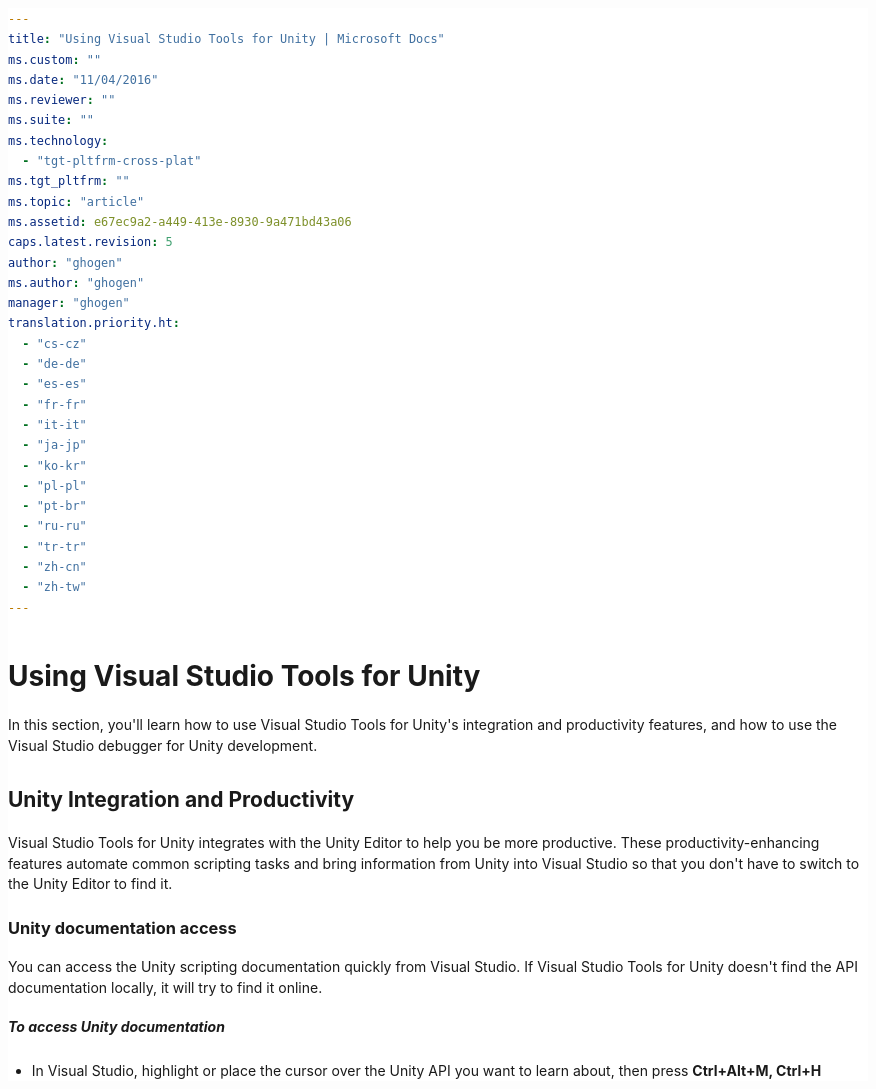 ```yaml
---
title: "Using Visual Studio Tools for Unity | Microsoft Docs"
ms.custom: ""
ms.date: "11/04/2016"
ms.reviewer: ""
ms.suite: ""
ms.technology: 
  - "tgt-pltfrm-cross-plat"
ms.tgt_pltfrm: ""
ms.topic: "article"
ms.assetid: e67ec9a2-a449-413e-8930-9a471bd43a06
caps.latest.revision: 5
author: "ghogen"
ms.author: "ghogen"
manager: "ghogen"
translation.priority.ht: 
  - "cs-cz"
  - "de-de"
  - "es-es"
  - "fr-fr"
  - "it-it"
  - "ja-jp"
  - "ko-kr"
  - "pl-pl"
  - "pt-br"
  - "ru-ru"
  - "tr-tr"
  - "zh-cn"
  - "zh-tw"
---
```

# Using Visual Studio Tools for Unity
In this section, you'll learn how to use Visual Studio Tools for Unity's integration and productivity features, and how to use the Visual Studio debugger for Unity development.  
  
## Unity Integration and Productivity  
 Visual Studio Tools for Unity integrates with the Unity Editor to help you be more productive. These productivity-enhancing features automate common scripting tasks and bring information from Unity into Visual Studio so that you don't have to switch to the Unity Editor to find it.  
  
### Unity documentation access  
 You can access the Unity scripting documentation quickly from Visual Studio. If Visual Studio Tools for Unity doesn't find the API documentation locally, it will try to find it online.  
  
##### To access Unity documentation  
  
-   In Visual Studio, highlight or place the cursor over the Unity API you want to learn about, then press **Ctrl+Alt+M, Ctrl+H**  
  